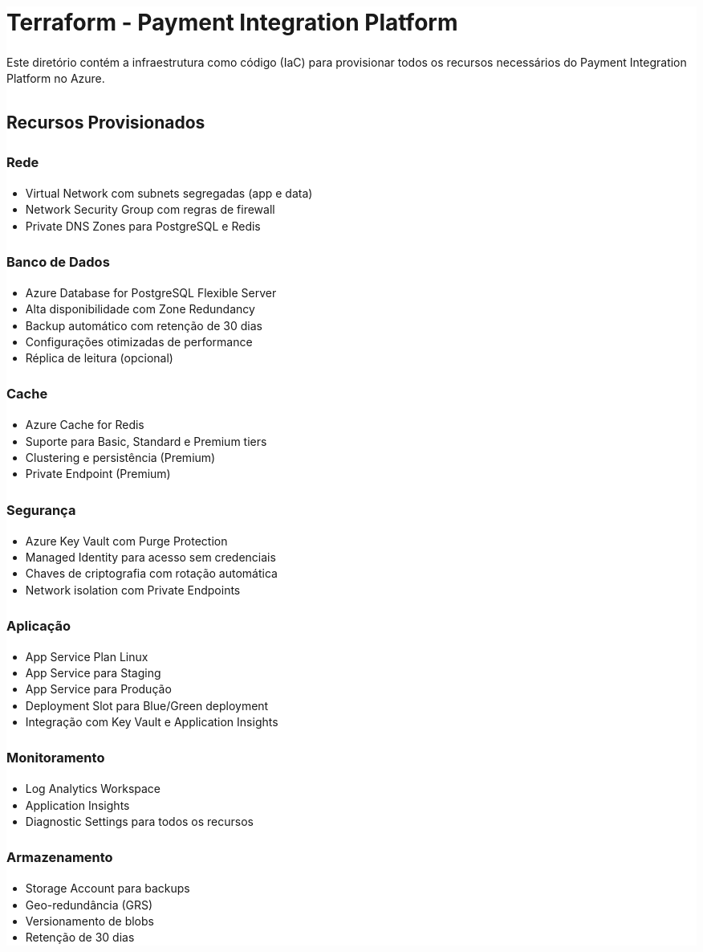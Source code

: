 # Terraform - Payment Integration Platform

Este diretório contém a infraestrutura como código (IaC) para provisionar todos os recursos necessários do Payment Integration Platform no Azure.

## Recursos Provisionados

### Rede
- Virtual Network com subnets segregadas (app e data)
- Network Security Group com regras de firewall
- Private DNS Zones para PostgreSQL e Redis

### Banco de Dados
- Azure Database for PostgreSQL Flexible Server
- Alta disponibilidade com Zone Redundancy
- Backup automático com retenção de 30 dias
- Configurações otimizadas de performance
- Réplica de leitura (opcional)

### Cache
- Azure Cache for Redis
- Suporte para Basic, Standard e Premium tiers
- Clustering e persistência (Premium)
- Private Endpoint (Premium)

### Segurança
- Azure Key Vault com Purge Protection
- Managed Identity para acesso sem credenciais
- Chaves de criptografia com rotação automática
- Network isolation com Private Endpoints

### Aplicação
- App Service Plan Linux
- App Service para Staging
- App Service para Produção
- Deployment Slot para Blue/Green deployment
- Integração com Key Vault e Application Insights

### Monitoramento
- Log Analytics Workspace
- Application Insights
- Diagnostic Settings para todos os recursos

### Armazenamento
- Storage Account para backups
- Geo-redundância (GRS)
- Versionamento de blobs
- Retenção de 30 dias
